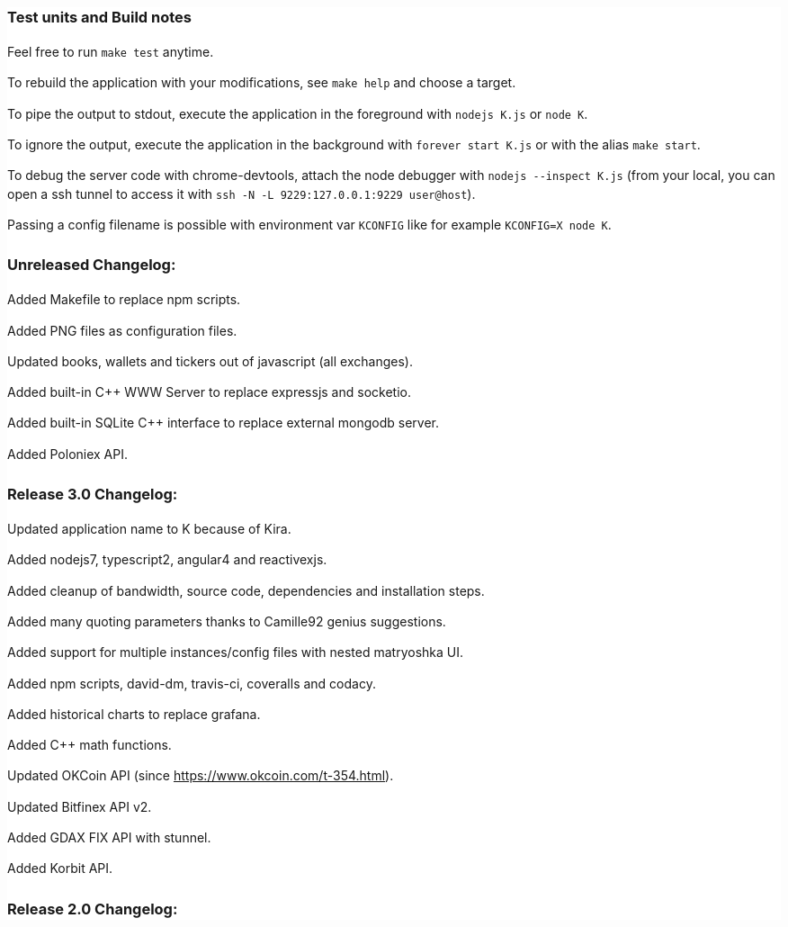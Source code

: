 ### Test units and Build notes

Feel free to run `make test` anytime.

To rebuild the application with your modifications, see `make help` and choose a target.

To pipe the output to stdout, execute the application in the foreground with `nodejs K.js` or `node K`.

To ignore the output, execute the application in the background with `forever start K.js` or with the alias `make start`.

To debug the server code with chrome-devtools, attach the node debugger with `nodejs --inspect K.js` (from your local, you can open a ssh tunnel to access it with `ssh -N -L 9229:127.0.0.1:9229 user@host`).

Passing a config filename is possible with environment var `KCONFIG` like for example `KCONFIG=X node K`.

### Unreleased Changelog:

Added Makefile to replace npm scripts.

Added PNG files as configuration files.

Updated books, wallets and tickers out of javascript (all exchanges).

Added built-in C++ WWW Server to replace expressjs and socketio.

Added built-in SQLite C++ interface to replace external mongodb server.

Added Poloniex API.

### Release 3.0 Changelog:

Updated application name to K because of Kira.

Added nodejs7, typescript2, angular4 and reactivexjs.

Added cleanup of bandwidth, source code, dependencies and installation steps.

Added many quoting parameters thanks to Camille92 genius suggestions.

Added support for multiple instances/config files with nested matryoshka UI.

Added npm scripts, david-dm, travis-ci, coveralls and codacy.

Added historical charts to replace grafana.

Added C++ math functions.

Updated OKCoin API (since https://www.okcoin.com/t-354.html).

Updated Bitfinex API v2.

Added GDAX FIX API with stunnel.

Added Korbit API.

### Release 2.0 Changelog:
